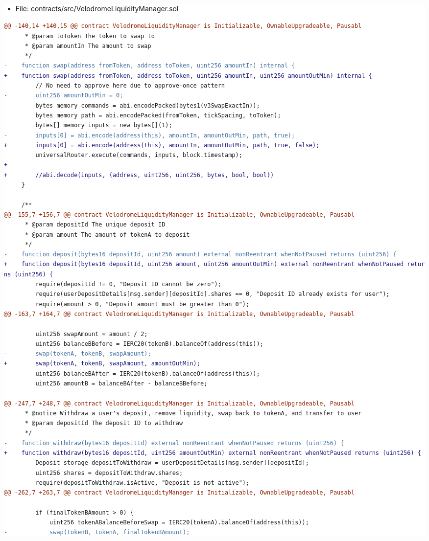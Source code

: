 - File: contracts/src/VelodromeLiquidityManager.sol
```diff
@@ -140,14 +140,15 @@ contract VelodromeLiquidityManager is Initializable, OwnableUpgradeable, Pausabl
      * @param toToken The token to swap to
      * @param amountIn The amount to swap
      */
-    function swap(address fromToken, address toToken, uint256 amountIn) internal {
+    function swap(address fromToken, address toToken, uint256 amountIn, uint256 amountOutMin) internal {
         // No need to approve here due to approve-once pattern
-        uint256 amountOutMin = 0;
         bytes memory commands = abi.encodePacked(bytes1(v3SwapExactIn));
         bytes memory path = abi.encodePacked(fromToken, tickSpacing, toToken);
         bytes[] memory inputs = new bytes[](1);
-        inputs[0] = abi.encode(address(this), amountIn, amountOutMin, path, true);
+        inputs[0] = abi.encode(address(this), amountIn, amountOutMin, path, true, false);
         universalRouter.execute(commands, inputs, block.timestamp);
+
+        //abi.decode(inputs, (address, uint256, uint256, bytes, bool, bool))
     }
 
     /**
@@ -155,7 +156,7 @@ contract VelodromeLiquidityManager is Initializable, OwnableUpgradeable, Pausabl
      * @param depositId The unique deposit ID
      * @param amount The amount of tokenA to deposit
      */
-    function deposit(bytes16 depositId, uint256 amount) external nonReentrant whenNotPaused returns (uint256) {
+    function deposit(bytes16 depositId, uint256 amount, uint256 amountOutMin) external nonReentrant whenNotPaused returns (uint256) {
         require(depositId != 0, "Deposit ID cannot be zero");
         require(userDepositDetails[msg.sender][depositId].shares == 0, "Deposit ID already exists for user");
         require(amount > 0, "Deposit amount must be greater than 0");
@@ -163,7 +164,7 @@ contract VelodromeLiquidityManager is Initializable, OwnableUpgradeable, Pausabl
 
         uint256 swapAmount = amount / 2;
         uint256 balanceBBefore = IERC20(tokenB).balanceOf(address(this));
-        swap(tokenA, tokenB, swapAmount);
+        swap(tokenA, tokenB, swapAmount, amountOutMin);
         uint256 balanceBAfter = IERC20(tokenB).balanceOf(address(this));
         uint256 amountB = balanceBAfter - balanceBBefore;
 
@@ -247,7 +248,7 @@ contract VelodromeLiquidityManager is Initializable, OwnableUpgradeable, Pausabl
      * @notice Withdraw a user's deposit, remove liquidity, swap back to tokenA, and transfer to user
      * @param depositId The deposit ID to withdraw
      */
-    function withdraw(bytes16 depositId) external nonReentrant whenNotPaused returns (uint256) {
+    function withdraw(bytes16 depositId, uint256 amountOutMin) external nonReentrant whenNotPaused returns (uint256) {
         Deposit storage depositToWithdraw = userDepositDetails[msg.sender][depositId];
         uint256 shares = depositToWithdraw.shares;
         require(depositToWithdraw.isActive, "Deposit is not active");
@@ -262,7 +263,7 @@ contract VelodromeLiquidityManager is Initializable, OwnableUpgradeable, Pausabl
 
         if (finalTokenBAmount > 0) {
             uint256 tokenABalanceBeforeSwap = IERC20(tokenA).balanceOf(address(this));
-            swap(tokenB, tokenA, finalTokenBAmount);
```
